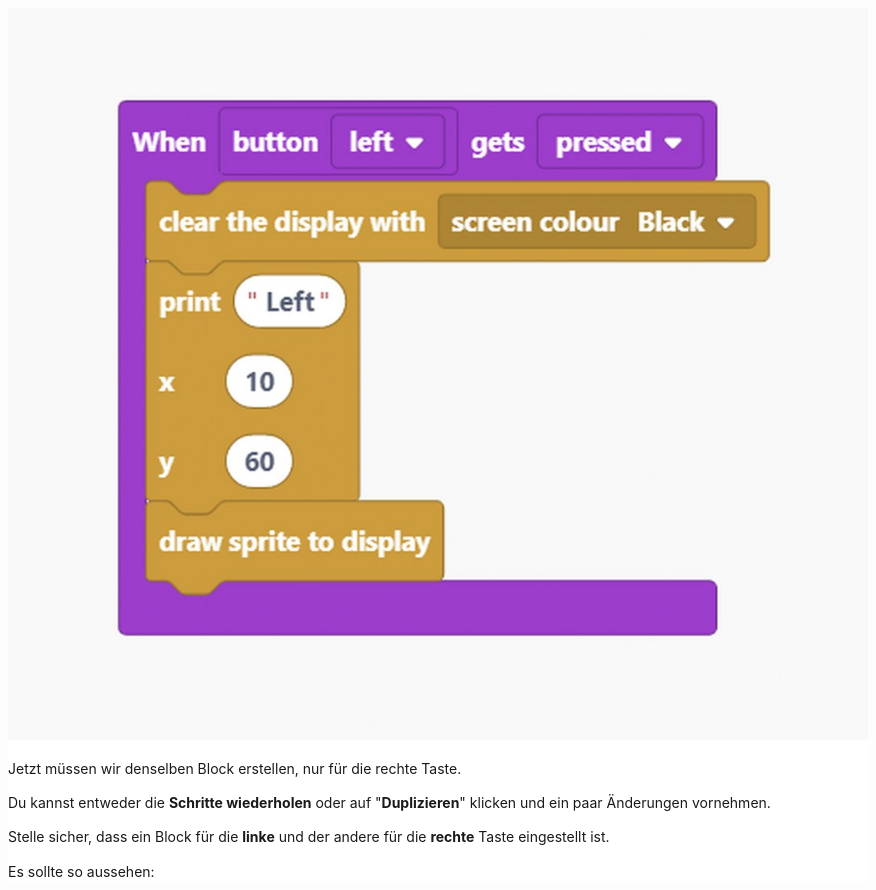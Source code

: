 ![Code für Taste links](images/input13.jpg)

Jetzt müssen wir denselben Block erstellen, nur für die rechte Taste.

Du kannst entweder die **Schritte wiederholen** oder auf "**Duplizieren**" klicken und ein paar Änderungen vornehmen.

Stelle sicher, dass ein Block für die **linke** und der andere für die **rechte** Taste eingestellt ist.

Es sollte so aussehen:
